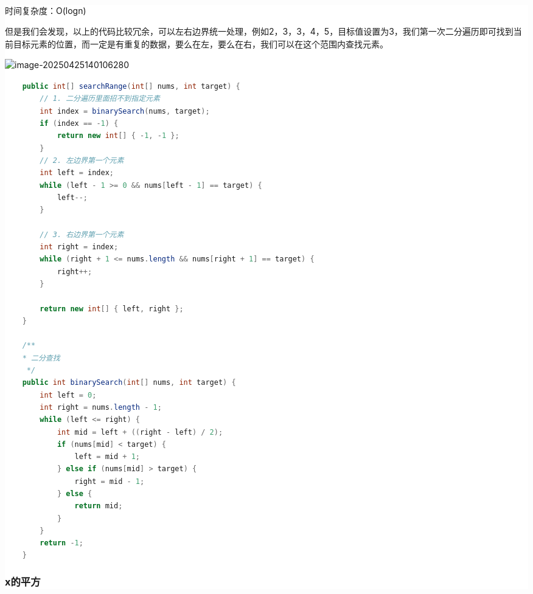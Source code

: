 时间复杂度：O(logn)

但是我们会发现，以上的代码比较冗余，可以左右边界统一处理，例如2，3，3，4，5，目标值设置为3，我们第一次二分遍历即可找到当前目标元素的位置，而一定是有重复的数据，要么在左，要么在右，我们可以在这个范围内查找元素。

![image-20250425140106280](https://flycodeu-1314556962.cos.ap-nanjing.myqcloud.com/codeCenterImg/image-20250425140106280.png)

```java
    public int[] searchRange(int[] nums, int target) {
        // 1. 二分遍历里面招不到指定元素
        int index = binarySearch(nums, target);
        if (index == -1) {
            return new int[] { -1, -1 };
        }
        // 2. 左边界第一个元素
        int left = index;
        while (left - 1 >= 0 && nums[left - 1] == target) {
            left--;
        }

        // 3. 右边界第一个元素
        int right = index;
        while (right + 1 <= nums.length && nums[right + 1] == target) {
            right++;
        }

        return new int[] { left, right };
    }

    /**
    * 二分查找
     */
    public int binarySearch(int[] nums, int target) {
        int left = 0;
        int right = nums.length - 1;
        while (left <= right) {
            int mid = left + ((right - left) / 2);
            if (nums[mid] < target) {
                left = mid + 1;
            } else if (nums[mid] > target) {
                right = mid - 1;
            } else {
                return mid;
            }
        }
        return -1;
    }
```



### x的平方
